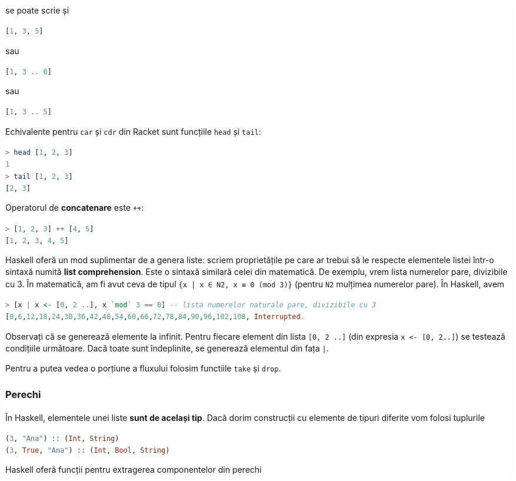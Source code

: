se poate scrie și

```haskell
[1, 3, 5]
```

sau

```haskell
[1, 3 .. 6]
```

sau

```haskell
[1, 3 .. 5]
```

Echivalente pentru `car` și `cdr` din Racket sunt funcțiile `head` și `tail`:

```haskell
> head [1, 2, 3]
1
> tail [1, 2, 3]
[2, 3]
```

Operatorul de **concatenare** este `++`:

```haskell
> [1, 2, 3] ++ [4, 5]
[1, 2, 3, 4, 5]
```

Haskell oferă un mod suplimentar de a genera liste: scriem proprietățile pe care ar trebui să le respecte elementele listei într-o sintaxă numită **list comprehension**. Este o sintaxă similară celei din matematică. De exemplu, vrem lista numerelor pare, divizibile cu 3. În matematică, am fi avut ceva de tipul `{x | x ∈ N2, x ≡ 0 (mod 3)}` (pentru `N2` mulțimea numerelor pare). În Haskell, avem

```haskell
> [x | x <- [0, 2 ..], x `mod` 3 == 0] -- lista numerelor naturale pare, divizibile cu 3
[0,6,12,18,24,30,36,42,48,54,60,66,72,78,84,90,96,102,108, Interrupted.
```

Observați că se generează elemente la infinit. Pentru fiecare element din lista `[0, 2 ..]` (din expresia `x <- [0, 2..]`) se testează condițiile următoare. Dacă toate sunt îndeplinite, se generează elementul din fața `|`.

Pentru a putea vedea o porțiune a fluxului folosim functiile `take` și `drop`.

### Perechi

În Haskell, elementele unei liste **sunt de același tip**. Dacă
dorim construcții cu elemente de tipuri diferite vom folosi tuplurile

```haskell
(3, "Ana") :: (Int, String)
(3, True, "Ana") :: (Int, Bool, String)
```

Haskell oferă funcții pentru extragerea componentelor din perechi
